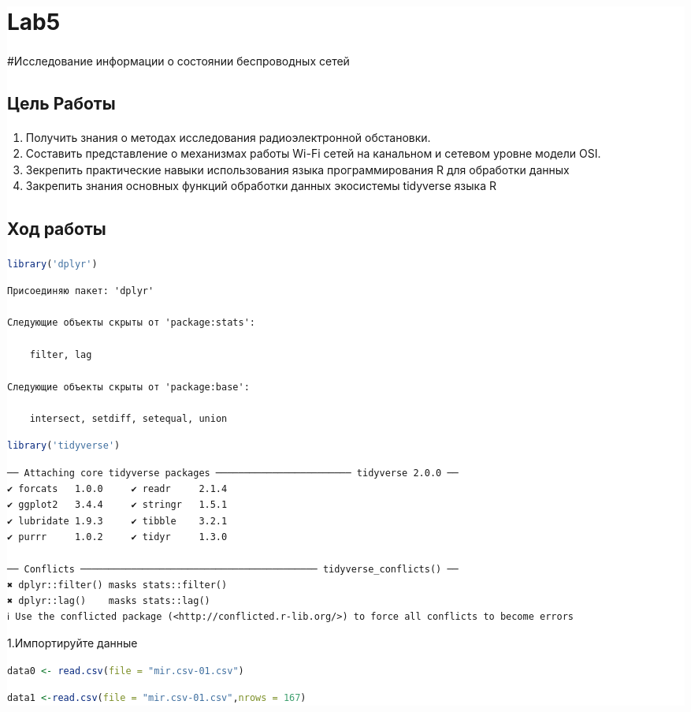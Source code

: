 # Lab5

#Исследование информации о состоянии беспроводных сетей

## Цель Работы

1.  Получить знания о методах исследования радиоэлектронной обстановки.
2.  Составить представление о механизмах работы Wi-Fi сетей на канальном
    и сетевом уровне модели OSI.
3.  Зекрепить практические навыки использования языка программирования R
    для обработки данных
4.  Закрепить знания основных функций обработки данных экосистемы
    tidyverse языка R

## Ход работы

``` r
library('dplyr')
```


    Присоединяю пакет: 'dplyr'

    Следующие объекты скрыты от 'package:stats':

        filter, lag

    Следующие объекты скрыты от 'package:base':

        intersect, setdiff, setequal, union

``` r
library('tidyverse')
```

    ── Attaching core tidyverse packages ──────────────────────── tidyverse 2.0.0 ──
    ✔ forcats   1.0.0     ✔ readr     2.1.4
    ✔ ggplot2   3.4.4     ✔ stringr   1.5.1
    ✔ lubridate 1.9.3     ✔ tibble    3.2.1
    ✔ purrr     1.0.2     ✔ tidyr     1.3.0

    ── Conflicts ────────────────────────────────────────── tidyverse_conflicts() ──
    ✖ dplyr::filter() masks stats::filter()
    ✖ dplyr::lag()    masks stats::lag()
    ℹ Use the conflicted package (<http://conflicted.r-lib.org/>) to force all conflicts to become errors

1.Импортируйте данные

``` r
data0 <- read.csv(file = "mir.csv-01.csv")
```

``` r
data1 <-read.csv(file = "mir.csv-01.csv",nrows = 167)
```
